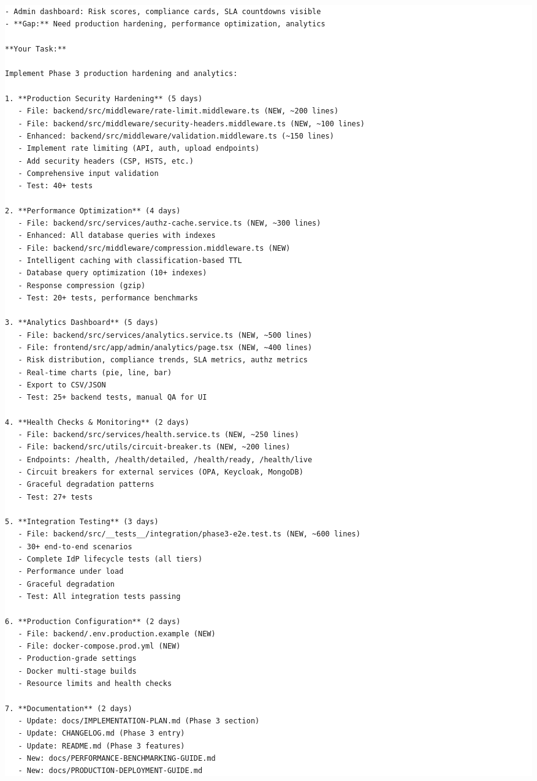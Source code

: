 ```
- Admin dashboard: Risk scores, compliance cards, SLA countdowns visible
- **Gap:** Need production hardening, performance optimization, analytics

**Your Task:**

Implement Phase 3 production hardening and analytics:

1. **Production Security Hardening** (5 days)
   - File: backend/src/middleware/rate-limit.middleware.ts (NEW, ~200 lines)
   - File: backend/src/middleware/security-headers.middleware.ts (NEW, ~100 lines)
   - Enhanced: backend/src/middleware/validation.middleware.ts (~150 lines)
   - Implement rate limiting (API, auth, upload endpoints)
   - Add security headers (CSP, HSTS, etc.)
   - Comprehensive input validation
   - Test: 40+ tests

2. **Performance Optimization** (4 days)
   - File: backend/src/services/authz-cache.service.ts (NEW, ~300 lines)
   - Enhanced: All database queries with indexes
   - File: backend/src/middleware/compression.middleware.ts (NEW)
   - Intelligent caching with classification-based TTL
   - Database query optimization (10+ indexes)
   - Response compression (gzip)
   - Test: 20+ tests, performance benchmarks

3. **Analytics Dashboard** (5 days)
   - File: backend/src/services/analytics.service.ts (NEW, ~500 lines)
   - File: frontend/src/app/admin/analytics/page.tsx (NEW, ~400 lines)
   - Risk distribution, compliance trends, SLA metrics, authz metrics
   - Real-time charts (pie, line, bar)
   - Export to CSV/JSON
   - Test: 25+ backend tests, manual QA for UI

4. **Health Checks & Monitoring** (2 days)
   - File: backend/src/services/health.service.ts (NEW, ~250 lines)
   - File: backend/src/utils/circuit-breaker.ts (NEW, ~200 lines)
   - Endpoints: /health, /health/detailed, /health/ready, /health/live
   - Circuit breakers for external services (OPA, Keycloak, MongoDB)
   - Graceful degradation patterns
   - Test: 27+ tests

5. **Integration Testing** (3 days)
   - File: backend/src/__tests__/integration/phase3-e2e.test.ts (NEW, ~600 lines)
   - 30+ end-to-end scenarios
   - Complete IdP lifecycle tests (all tiers)
   - Performance under load
   - Graceful degradation
   - Test: All integration tests passing

6. **Production Configuration** (2 days)
   - File: backend/.env.production.example (NEW)
   - File: docker-compose.prod.yml (NEW)
   - Production-grade settings
   - Docker multi-stage builds
   - Resource limits and health checks

7. **Documentation** (2 days)
   - Update: docs/IMPLEMENTATION-PLAN.md (Phase 3 section)
   - Update: CHANGELOG.md (Phase 3 entry)
   - Update: README.md (Phase 3 features)
   - New: docs/PERFORMANCE-BENCHMARKING-GUIDE.md
   - New: docs/PRODUCTION-DEPLOYMENT-GUIDE.md

```
